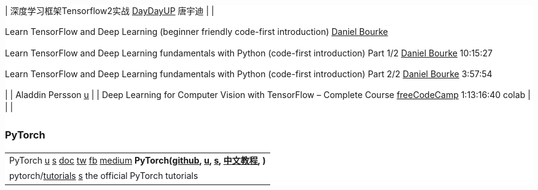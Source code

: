 | 深度学习框架Tensorflow2实战 [DayDayUP](https://www.youtube.com/playlist?list=PL8XnX0hzN2HJ_oadA0FaMRwlwGhod3oms) 唐宇迪                                                                                                                                                                                                                                                                                                                                                                                                                                                                                                                                                                                                                                                                        |
| <p>Learn TensorFlow and Deep Learning (beginner friendly code-first introduction) <a href="https://www.youtube.com/playlist?list=PL6vjgQ2-qJFfU2vF6-lG9DlSa4tROkzt9">Daniel Bourke</a></p><p>Learn TensorFlow and Deep Learning fundamentals with Python (code-first introduction) Part 1/2 <a href="https://www.youtube.com/watch?v=tpCFfeUEGs8">Daniel Bourke</a> 10:15:27</p><p>Learn TensorFlow and Deep Learning fundamentals with Python (code-first introduction) Part 2/2 <a href="https://www.youtube.com/watch?v=ZUKz4125WNI">Daniel Bourke</a> 3:57:54</p>                                                                                                                                                                                                               |
| Aladdin Persson [u](https://www.youtube.com/@AladdinPersson/playlists)                                                                                                                                                                                                                                                                                                                                                                                                                                                                                                                                                                                                                                                                                                              |
| Deep Learning for Computer Vision with TensorFlow – Complete Course [freeCodeCamp](https://www.youtube.com/watch?v=IA3WxTTPXqQ) 1:13:16:40 colab                                                                                                                                                                                                                                                                                                                                                                                                                                                                                                                                                                                                                                    |
|                                                                                                                                                                                                                                                                                                                                                                                                                                                                                                                                                                                                                                                                                                                                                                                     |

### PyTorch

|                                                                                                                                                                                                                                                                                                                                                                                                                                                                                                                          |
| ------------------------------------------------------------------------------------------------------------------------------------------------------------------------------------------------------------------------------------------------------------------------------------------------------------------------------------------------------------------------------------------------------------------------------------------------------------------------------------------------------------------------ |
| PyTorch [u](https://www.youtube.com/channel/UCWXI5YeOsh03QvJ59PMaXFw) [s](https://pytorch.org/) [doc](https://pytorch.org/docs/stable/index.html) [tw](https://twitter.com/pytorch) [fb](https://www.facebook.com/pytorch/) [medium](https://medium.com/pytorch) **PyTorch(**[**github**](https://github.com/pytorch/pytorch)**,** [**u**](https://www.youtube.com/c/PyTorch/featured)**,** [**s**](https://pytorch.org)**,** [**中文教程**](https://pytorch.apachecn.org)**, )**                                            |
| pytorch/[tutorials](https://github.com/pytorch/tutorials) [s](https://pytorch.org/tutorials/) the official PyTorch tutorials                                                                                                                                                                                                                                                                                                                                                                                             |